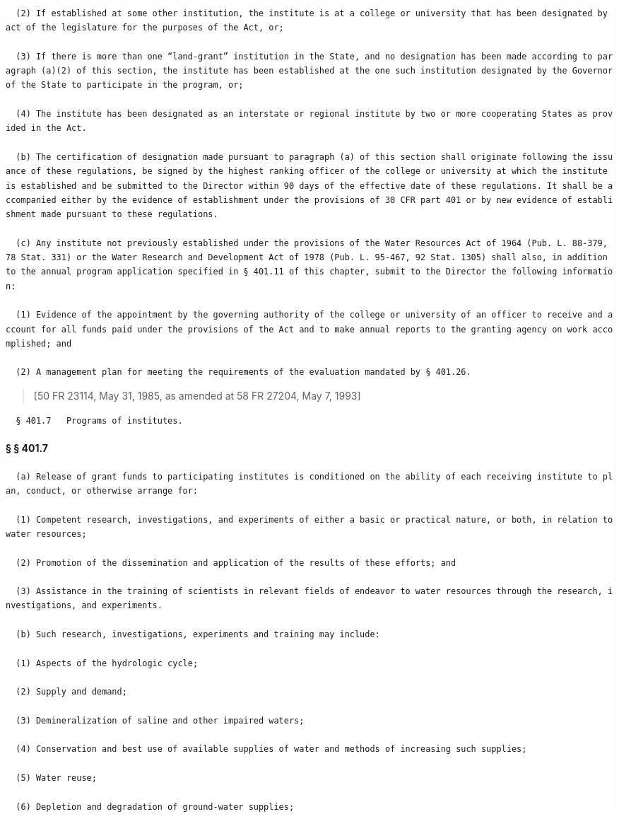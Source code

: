       (2) If established at some other institution, the institute is at a college or university that has been designated by act of the legislature for the purposes of the Act, or;

      (3) If there is more than one “land-grant” institution in the State, and no designation has been made according to paragraph (a)(2) of this section, the institute has been established at the one such institution designated by the Governor of the State to participate in the program, or;

      (4) The institute has been designated as an interstate or regional institute by two or more cooperating States as provided in the Act.

      (b) The certification of designation made pursuant to paragraph (a) of this section shall originate following the issuance of these regulations, be signed by the highest ranking officer of the college or university at which the institute is established and be submitted to the Director within 90 days of the effective date of these regulations. It shall be accompanied either by the evidence of establishment under the provisions of 30 CFR part 401 or by new evidence of establishment made pursuant to these regulations.

      (c) Any institute not previously established under the provisions of the Water Resources Act of 1964 (Pub. L. 88-379, 78 Stat. 331) or the Water Research and Development Act of 1978 (Pub. L. 95-467, 92 Stat. 1305) shall also, in addition to the annual program application specified in § 401.11 of this chapter, submit to the Director the following information:

      (1) Evidence of the appointment by the governing authority of the college or university of an officer to receive and account for all funds paid under the provisions of the Act and to make annual reports to the granting agency on work accomplished; and

      (2) A management plan for meeting the requirements of the evaluation mandated by § 401.26.

> [50 FR 23114, May 31, 1985, as amended at 58 FR 27204, May 7, 1993]

      § 401.7   Programs of institutes.

#### § § 401.7

      (a) Release of grant funds to participating institutes is conditioned on the ability of each receiving institute to plan, conduct, or otherwise arrange for:

      (1) Competent research, investigations, and experiments of either a basic or practical nature, or both, in relation to water resources;

      (2) Promotion of the dissemination and application of the results of these efforts; and

      (3) Assistance in the training of scientists in relevant fields of endeavor to water resources through the research, investigations, and experiments.

      (b) Such research, investigations, experiments and training may include:

      (1) Aspects of the hydrologic cycle;

      (2) Supply and demand;

      (3) Demineralization of saline and other impaired waters;

      (4) Conservation and best use of available supplies of water and methods of increasing such supplies;

      (5) Water reuse;

      (6) Depletion and degradation of ground-water supplies;
